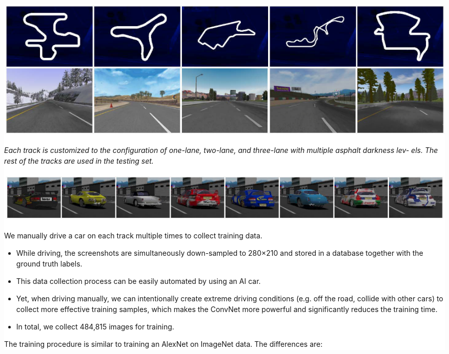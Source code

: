 <img src=imgs/p4_6.png />

*Each track is customized to the configuration of one-lane, two-lane, and three-lane with multiple asphalt darkness lev- els. The rest of the tracks are used in the testing set.*

<img src=imgs/p4_7.png />



We manually drive a car on each track multiple times to collect training data. 

- While driving, the screenshots are simultaneously down-sampled to 280×210 and stored in a database together with the ground truth labels. 

- This data collection process can be easily automated by using an AI car. 

- Yet, when driving manually, we can intentionally create extreme driving conditions (e.g. off the road, collide with other cars) to collect more effective training samples, which makes the ConvNet more powerful and significantly reduces the training time. 

- In total, we collect 484,815 images for training. 



The training procedure is similar to training an AlexNet on ImageNet data. The differences are: 
